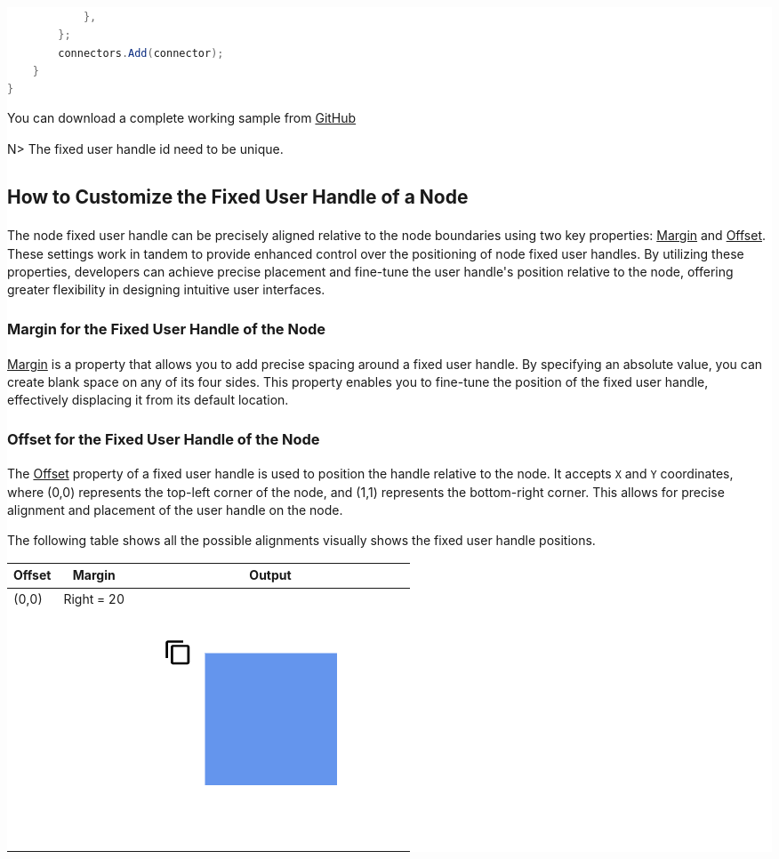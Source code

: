 ```csharp
            },
        };
        connectors.Add(connector);
    }
}
```
You can download a complete working sample from [GitHub](https://github.com/SyncfusionExamples/Blazor-Diagram-Examples/tree/master/UG-Samples/UserHandle/ConnectorFixedUserHandle)

N> The fixed user handle id need to be unique.

## How to Customize the Fixed User Handle of a Node

The node fixed user handle can be precisely aligned relative to the node boundaries using two key properties: [Margin](https://help.syncfusion.com/cr/blazor/Syncfusion.Blazor.Diagram.NodeFixedUserHandle.html#Syncfusion_Blazor_Diagram_NodeFixedUserHandle_Margin) and [Offset](https://help.syncfusion.com/cr/blazor/Syncfusion.Blazor.Diagram.NodeFixedUserHandle.html#Syncfusion_Blazor_Diagram_NodeFixedUserHandle_Offset). These settings work in tandem to provide enhanced control over the positioning of node fixed user handles. By utilizing these properties, developers can achieve precise placement and fine-tune the user handle's position relative to the node, offering greater flexibility in designing intuitive user interfaces.

### Margin for the Fixed User Handle of the Node

[Margin](https://help.syncfusion.com/cr/blazor/Syncfusion.Blazor.Diagram.NodeFixedUserHandle.html#Syncfusion_Blazor_Diagram_NodeFixedUserHandle_Margin) is a property that allows you to add precise spacing around a fixed user handle. By specifying an absolute value, you can create blank space on any of its four sides. This property enables you to fine-tune the position of the fixed user handle, effectively displacing it from its default location.

### Offset for the Fixed User Handle of the Node

The [Offset](https://help.syncfusion.com/cr/blazor/Syncfusion.Blazor.Diagram.NodeFixedUserHandle.html#Syncfusion_Blazor_Diagram_NodeFixedUserHandle_Offset) property of a fixed user handle is used to position the handle relative to the node. It accepts `X` and `Y` coordinates, where (0,0) represents the top-left corner of the node, and (1,1) represents the bottom-right corner. This allows for precise alignment and placement of the user handle on the node.

The following table shows all the possible alignments visually shows the fixed user handle positions.

| Offset | Margin | Output |
| -------- | -------- | -------- |
| (0,0) | Right = 20 |![Blazor Diagram with Fixed User Handle at LeftTop Position](images/blazor-diagram-user-handle-at-topleft-position.png)|